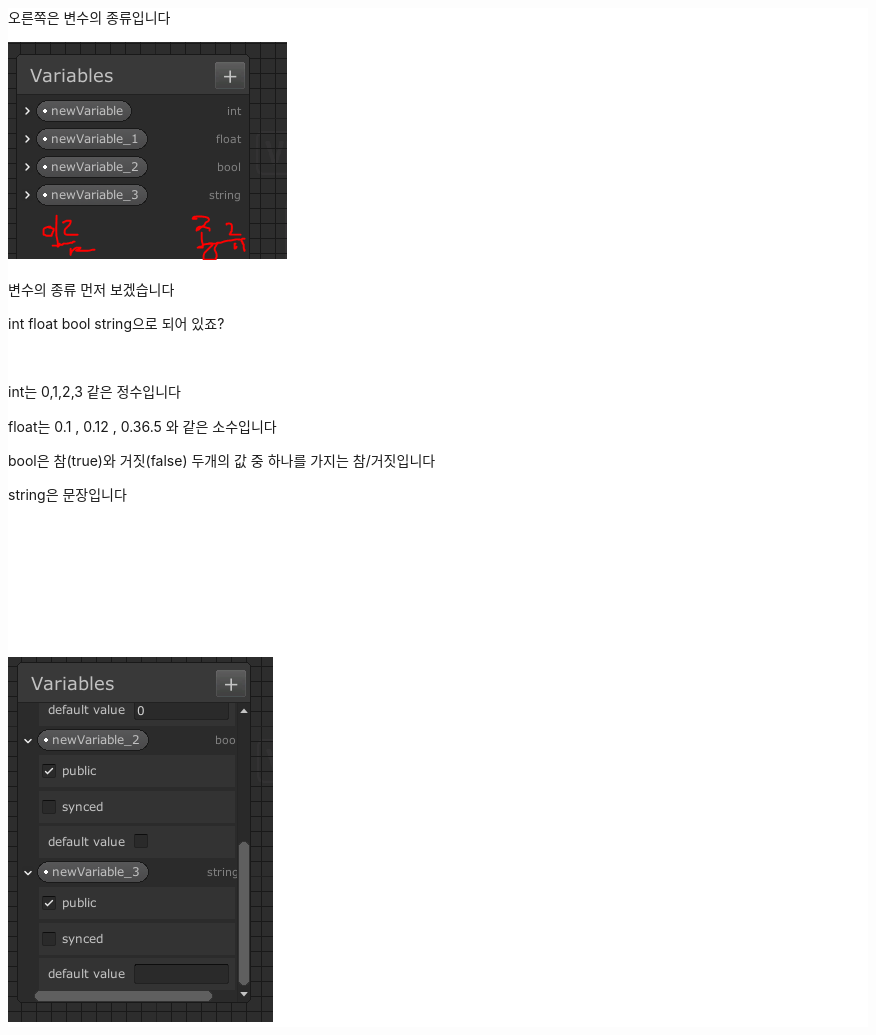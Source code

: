 오른쪽은 변수의 종류입니다

<img  src="https://raw.githubusercontent.com/rage147-OwO/rage147-OwO.github.io/master/_images/g4/a09.png?raw=true">

변수의 종류 먼저 보겠습니다

int float bool string으로 되어 있죠?

​

int는 0,1,2,3 같은 정수입니다

float는 0.1 , 0.12 , 0.36.5 와 같은 소수입니다

bool은 참(true)와 거짓(false) 두개의 값 중 하나를 가지는 참/거짓입니다

string은 문장입니다

​

​

​

​

<img  src="https://raw.githubusercontent.com/rage147-OwO/rage147-OwO.github.io/master/_images/g4/a10.png?raw=true">
